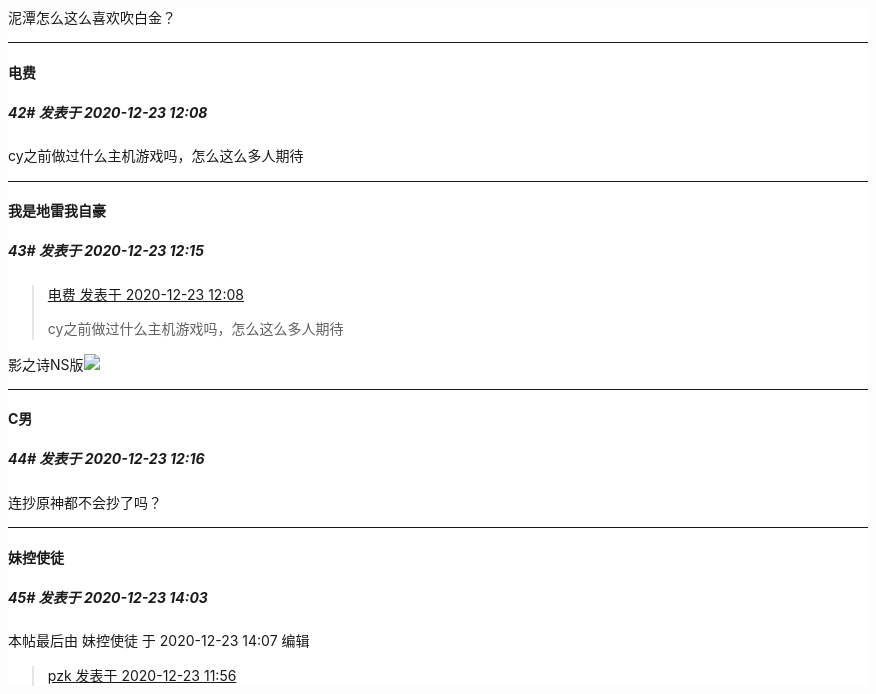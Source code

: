 
泥潭怎么这么喜欢吹白金？







*****

####  电费  
##### 42#       发表于 2020-12-23 12:08




cy之前做过什么主机游戏吗，怎么这么多人期待







*****

####  我是地雷我自豪  
##### 43#       发表于 2020-12-23 12:15



<blockquote><a href="httphttps://bbs.saraba1st.com/2b/forum.php?mod=redirect&amp;goto=findpost&amp;pid=49816890&amp;ptid=1978991" target="_blank">电费 发表于 2020-12-23 12:08</a>

cy之前做过什么主机游戏吗，怎么这么多人期待</blockquote>
影之诗NS版<img src="https://static.saraba1st.com/image/smiley/face2017/047.png" referrerpolicy="no-referrer">







*****

####  C男  
##### 44#       发表于 2020-12-23 12:16




连抄原神都不会抄了吗？







*****

####  妹控使徒  
##### 45#       发表于 2020-12-23 14:03



 本帖最后由 妹控使徒 于 2020-12-23 14:07 编辑 
<blockquote><a href="httphttps://bbs.saraba1st.com/2b/forum.php?mod=redirect&amp;goto=findpost&amp;pid=49816752&amp;ptid=1978991" target="_blank">pzk 发表于 2020-12-23 11:56</a>
